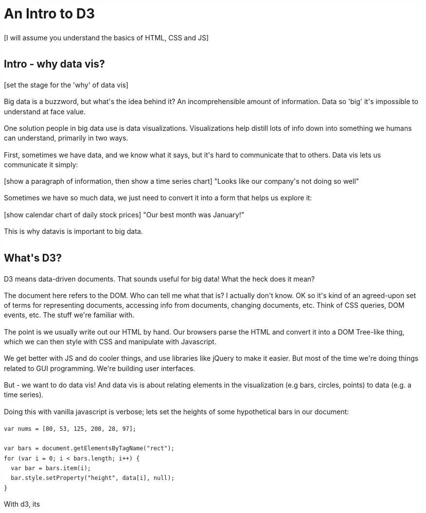 An Intro to D3
==============

[I will assume you understand the basics of HTML, CSS and JS]

Intro - why data vis?
----------------------
[set the stage for the 'why' of data vis]

Big data is a buzzword, but what's the idea behind it? An incomprehensible amount of information. Data so 'big' it's impossible to understand at face value.

One solution people in big data use is data visualizations. Visualizations help distill lots of info down into something we humans can understand, primarily in two ways.

First, sometimes we have data, and we know what it says, but it's hard to communicate that to others. Data vis lets us communicate it simply:

  [show a paragraph of information, then show a time series chart]
  "Looks like our company's not doing so well"

Sometimes we have so much data, we just need to convert it into a form that helps us explore it:

  [show calendar chart of daily stock prices]
  "Our best month was January!"

This is why datavis is important to big data.

  
What's D3?
----------

D3 means data-driven documents. That sounds useful for big data! What the heck does it mean?

The document here refers to the DOM. Who can tell me what that is? I actually don't know. OK so it's kind of an agreed-upon set of terms for representing documents, accessing info from documents, changing documents, etc. Think of CSS queries, DOM events, etc. The stuff we're familiar with.

The point is we usually write out our HTML by hand. Our browsers parse the HTML and convert it into a DOM Tree-like thing, which we can then style with CSS and manipulate with Javascript. 

We get better with JS and do cooler things, and use libraries like jQuery to make it easier. But most of the time we're doing things related to GUI programming. We're building user interfaces.

But - we want to do data vis! And data vis is about relating elements in the visualization (e.g bars, circles, points) to data (e.g. a time series). 

Doing this with vanilla javascript is verbose; lets set the heights of some hypothetical bars in our document:

    var nums = [80, 53, 125, 200, 28, 97];

    var bars = document.getElementsByTagName("rect");
    for (var i = 0; i < bars.length; i++) {
      var bar = bars.item(i);
      bar.style.setProperty("height", data[i], null);
    }

With d3, its
